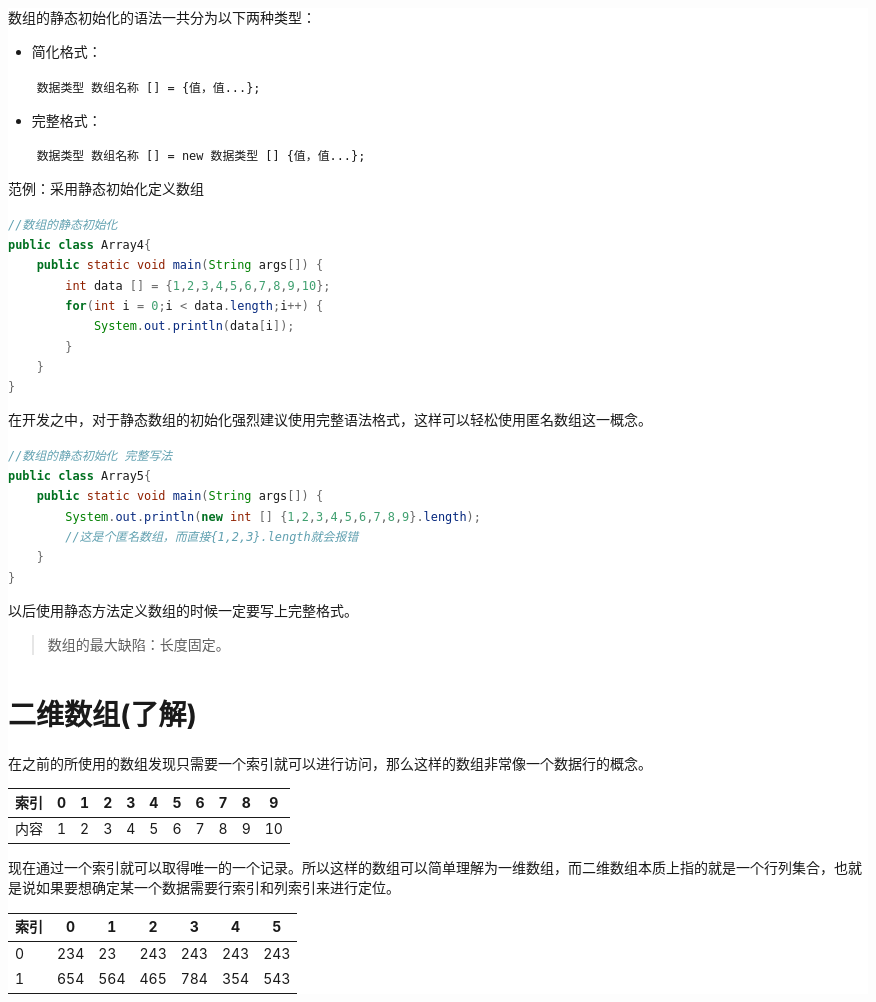 数组的静态初始化的语法一共分为以下两种类型：

- 简化格式：

```
    数据类型 数组名称 [] = {值，值...};
```

- 完整格式：

```
    数据类型 数组名称 [] = new 数据类型 [] {值，值...};
```

范例：采用静态初始化定义数组

```java
//数组的静态初始化
public class Array4{
	public static void main(String args[]) {
		int data [] = {1,2,3,4,5,6,7,8,9,10};
		for(int i = 0;i < data.length;i++) {
			System.out.println(data[i]);
		}
	}
}
```

在开发之中，对于静态数组的初始化强烈建议使用完整语法格式，这样可以轻松使用匿名数组这一概念。

```java
//数组的静态初始化 完整写法
public class Array5{
	public static void main(String args[]) {
		System.out.println(new int [] {1,2,3,4,5,6,7,8,9}.length);
		//这是个匿名数组，而直接{1,2,3}.length就会报错
	}
}
```

以后使用静态方法定义数组的时候一定要写上完整格式。

> 数组的最大缺陷：长度固定。

# 二维数组(了解)

在之前的所使用的数组发现只需要一个索引就可以进行访问，那么这样的数组非常像一个数据行的概念。

|索引|0|1|2|3|4|5|6|7|8|9|
|-|-|-|-|-|-|-|-|-|-|-|
|内容|1|2|3|4|5|6|7|8|9|10|

现在通过一个索引就可以取得唯一的一个记录。所以这样的数组可以简单理解为一维数组，而二维数组本质上指的就是一个行列集合，也就是说如果要想确定某一个数据需要行索引和列索引来进行定位。

|索引|0|1|2|3|4|5|
|-|-|-|-|-|-|-|
|0|234|23|243|243|243|243|
|1|654|564|465|784|354|543|
